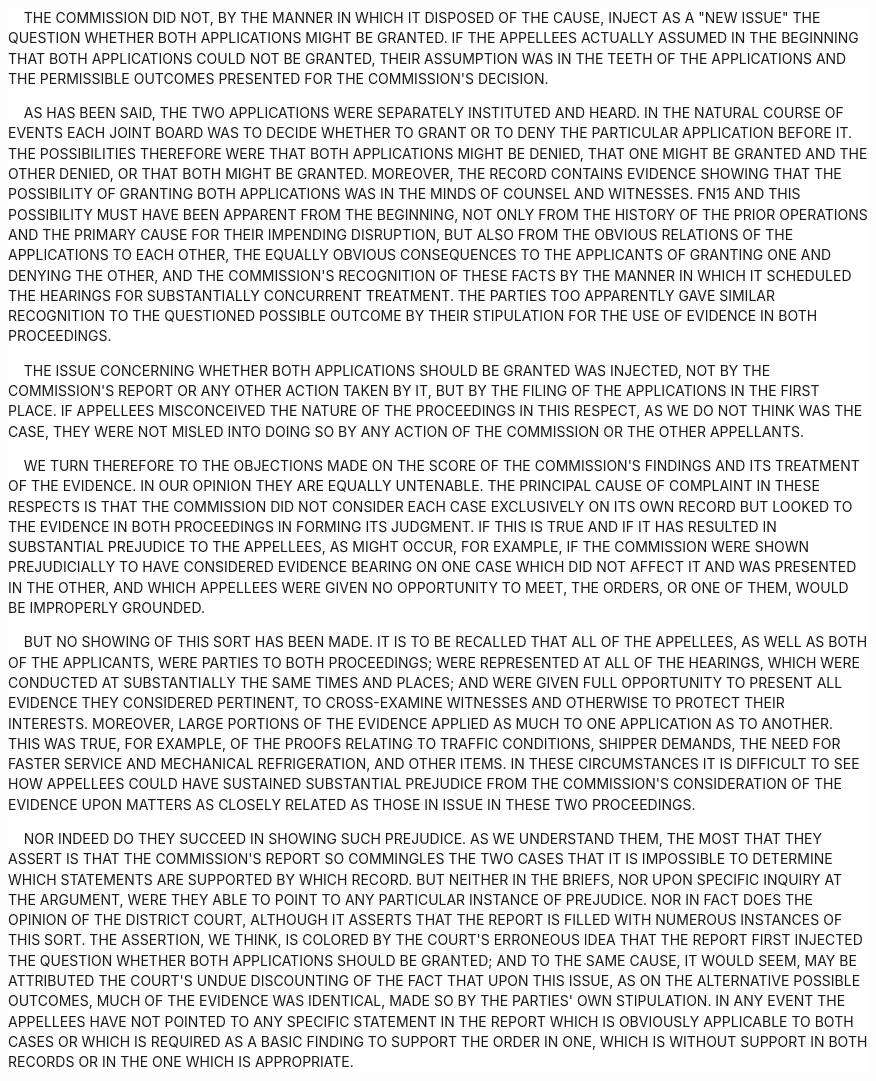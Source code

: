     THE COMMISSION DID NOT, BY THE MANNER IN WHICH IT DISPOSED OF THE CAUSE, INJECT AS A "NEW ISSUE" THE QUESTION WHETHER BOTH APPLICATIONS MIGHT BE GRANTED.  IF THE APPELLEES ACTUALLY ASSUMED IN THE BEGINNING THAT BOTH APPLICATIONS COULD NOT BE GRANTED, THEIR ASSUMPTION WAS IN THE TEETH OF THE APPLICATIONS AND THE PERMISSIBLE OUTCOMES PRESENTED FOR THE COMMISSION'S DECISION.

    AS HAS BEEN SAID, THE TWO APPLICATIONS WERE SEPARATELY INSTITUTED AND HEARD.  IN THE NATURAL COURSE OF EVENTS EACH JOINT BOARD WAS TO DECIDE WHETHER TO GRANT OR TO DENY THE PARTICULAR APPLICATION BEFORE IT.  THE POSSIBILITIES THEREFORE WERE THAT BOTH APPLICATIONS MIGHT BE DENIED, THAT ONE MIGHT BE GRANTED AND THE OTHER DENIED, OR THAT BOTH MIGHT BE GRANTED.  MOREOVER, THE RECORD CONTAINS EVIDENCE SHOWING THAT THE POSSIBILITY OF GRANTING BOTH APPLICATIONS WAS IN THE MINDS OF COUNSEL AND WITNESSES.  FN15  AND THIS POSSIBILITY MUST HAVE BEEN APPARENT FROM THE BEGINNING, NOT ONLY FROM THE HISTORY OF THE PRIOR OPERATIONS AND THE PRIMARY CAUSE FOR THEIR IMPENDING DISRUPTION, BUT ALSO FROM THE OBVIOUS RELATIONS OF THE APPLICATIONS TO EACH OTHER, THE EQUALLY OBVIOUS CONSEQUENCES TO THE APPLICANTS OF GRANTING ONE AND DENYING THE OTHER, AND THE COMMISSION'S RECOGNITION OF THESE FACTS BY THE MANNER IN WHICH IT SCHEDULED THE HEARINGS FOR SUBSTANTIALLY CONCURRENT TREATMENT.  THE PARTIES TOO APPARENTLY GAVE SIMILAR RECOGNITION TO THE QUESTIONED POSSIBLE OUTCOME BY THEIR STIPULATION FOR THE USE OF EVIDENCE IN BOTH PROCEEDINGS.

    THE ISSUE CONCERNING WHETHER BOTH APPLICATIONS SHOULD BE GRANTED WAS INJECTED, NOT BY THE COMMISSION'S REPORT OR ANY OTHER ACTION TAKEN BY IT, BUT BY THE FILING OF THE APPLICATIONS IN THE FIRST PLACE.  IF APPELLEES MISCONCEIVED THE NATURE OF THE PROCEEDINGS IN THIS RESPECT, AS WE DO NOT THINK WAS THE CASE, THEY WERE NOT MISLED INTO DOING SO BY ANY ACTION OF THE COMMISSION OR THE OTHER APPELLANTS.

    WE TURN THEREFORE TO THE OBJECTIONS MADE ON THE SCORE OF THE COMMISSION'S FINDINGS AND ITS TREATMENT OF THE EVIDENCE.  IN OUR OPINION THEY ARE EQUALLY UNTENABLE.  THE PRINCIPAL CAUSE OF COMPLAINT IN THESE RESPECTS IS THAT THE COMMISSION DID NOT CONSIDER EACH CASE EXCLUSIVELY ON ITS OWN RECORD BUT LOOKED TO THE EVIDENCE IN BOTH PROCEEDINGS IN FORMING ITS JUDGMENT.  IF THIS IS TRUE AND IF IT HAS RESULTED IN SUBSTANTIAL PREJUDICE TO THE APPELLEES, AS MIGHT OCCUR, FOR EXAMPLE, IF THE COMMISSION WERE SHOWN PREJUDICIALLY TO HAVE CONSIDERED EVIDENCE BEARING ON ONE CASE WHICH DID NOT AFFECT IT AND WAS PRESENTED IN THE OTHER, AND WHICH APPELLEES WERE GIVEN NO OPPORTUNITY TO MEET, THE ORDERS, OR ONE OF THEM, WOULD BE IMPROPERLY GROUNDED.

    BUT NO SHOWING OF THIS SORT HAS BEEN MADE.  IT IS TO BE RECALLED THAT ALL OF THE APPELLEES, AS WELL AS BOTH OF THE APPLICANTS, WERE PARTIES TO BOTH PROCEEDINGS; WERE REPRESENTED AT ALL OF THE HEARINGS, WHICH WERE CONDUCTED AT SUBSTANTIALLY THE SAME TIMES AND PLACES; AND WERE GIVEN FULL OPPORTUNITY TO PRESENT ALL EVIDENCE THEY CONSIDERED PERTINENT, TO CROSS-EXAMINE WITNESSES AND OTHERWISE TO PROTECT THEIR INTERESTS.  MOREOVER, LARGE PORTIONS OF THE EVIDENCE APPLIED AS MUCH TO ONE APPLICATION AS TO ANOTHER.  THIS WAS TRUE, FOR EXAMPLE, OF THE PROOFS RELATING TO TRAFFIC CONDITIONS, SHIPPER DEMANDS, THE NEED FOR FASTER SERVICE AND MECHANICAL REFRIGERATION, AND OTHER ITEMS.  IN THESE CIRCUMSTANCES IT IS DIFFICULT TO SEE HOW APPELLEES COULD HAVE SUSTAINED SUBSTANTIAL PREJUDICE FROM THE COMMISSION'S CONSIDERATION OF THE EVIDENCE UPON MATTERS AS CLOSELY RELATED AS THOSE IN ISSUE IN THESE TWO PROCEEDINGS.

    NOR INDEED DO THEY SUCCEED IN SHOWING SUCH PREJUDICE.  AS WE UNDERSTAND THEM, THE MOST THAT THEY ASSERT IS THAT THE COMMISSION'S REPORT SO COMMINGLES THE TWO CASES THAT IT IS IMPOSSIBLE TO DETERMINE WHICH STATEMENTS ARE SUPPORTED BY WHICH RECORD.  BUT NEITHER IN THE BRIEFS, NOR UPON SPECIFIC INQUIRY AT THE ARGUMENT, WERE THEY ABLE TO POINT TO ANY PARTICULAR INSTANCE OF PREJUDICE.  NOR IN FACT DOES THE OPINION OF THE DISTRICT COURT, ALTHOUGH IT ASSERTS THAT THE REPORT IS FILLED WITH NUMEROUS INSTANCES OF THIS SORT.  THE ASSERTION, WE THINK, IS COLORED BY THE COURT'S ERRONEOUS IDEA THAT THE REPORT FIRST INJECTED THE QUESTION WHETHER BOTH APPLICATIONS SHOULD BE GRANTED; AND TO THE SAME CAUSE, IT WOULD SEEM, MAY BE ATTRIBUTED THE COURT'S UNDUE DISCOUNTING OF THE FACT THAT UPON THIS ISSUE, AS ON THE ALTERNATIVE POSSIBLE OUTCOMES, MUCH OF THE EVIDENCE WAS IDENTICAL, MADE SO BY THE PARTIES' OWN STIPULATION.  IN ANY EVENT THE APPELLEES HAVE NOT POINTED TO ANY SPECIFIC STATEMENT IN THE REPORT WHICH IS OBVIOUSLY APPLICABLE TO BOTH CASES OR WHICH IS REQUIRED AS A BASIC FINDING TO SUPPORT THE ORDER IN ONE, WHICH IS WITHOUT SUPPORT IN BOTH RECORDS OR IN THE ONE WHICH IS APPROPRIATE.
